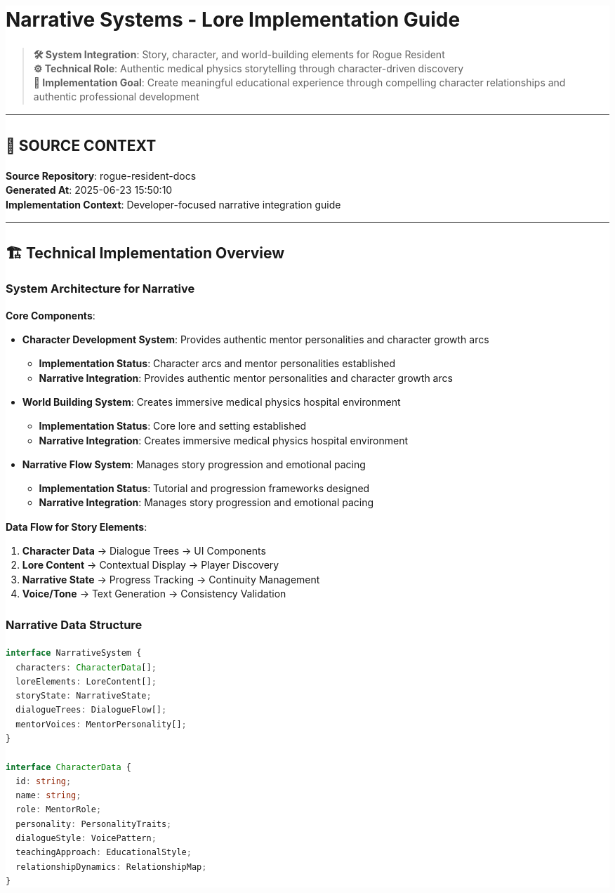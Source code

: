 # Narrative  Systems - Lore Implementation Guide

> **🛠️ System Integration**: Story, character, and world-building elements for Rogue Resident  
> **⚙️ Technical Role**: Authentic medical physics storytelling through character-driven discovery  
> **🎯 Implementation Goal**: Create meaningful educational experience through compelling character relationships and authentic professional development


---

## 📍 SOURCE CONTEXT

**Source Repository**: rogue-resident-docs  
**Generated At**: 2025-06-23 15:50:10  
**Implementation Context**: Developer-focused narrative integration guide


---

## 🏗️ Technical Implementation Overview

### System Architecture for Narrative

**Core Components**:

- **Character Development System**: Provides authentic mentor personalities and character growth arcs
  - **Implementation Status**: Character arcs and mentor personalities established
  - **Narrative Integration**: Provides authentic mentor personalities and character growth arcs

- **World Building System**: Creates immersive medical physics hospital environment
  - **Implementation Status**: Core lore and setting established
  - **Narrative Integration**: Creates immersive medical physics hospital environment

- **Narrative Flow System**: Manages story progression and emotional pacing
  - **Implementation Status**: Tutorial and progression frameworks designed
  - **Narrative Integration**: Manages story progression and emotional pacing


**Data Flow for Story Elements**:
1. **Character Data** → Dialogue Trees → UI Components
2. **Lore Content** → Contextual Display → Player Discovery  
3. **Narrative State** → Progress Tracking → Continuity Management
4. **Voice/Tone** → Text Generation → Consistency Validation

### Narrative Data Structure

```typescript
interface NarrativeSystem {
  characters: CharacterData[];
  loreElements: LoreContent[];
  storyState: NarrativeState;
  dialogueTrees: DialogueFlow[];
  mentorVoices: MentorPersonality[];
}

interface CharacterData {
  id: string;
  name: string;
  role: MentorRole;
  personality: PersonalityTraits;
  dialogueStyle: VoicePattern;
  teachingApproach: EducationalStyle;
  relationshipDynamics: RelationshipMap;
}

```
